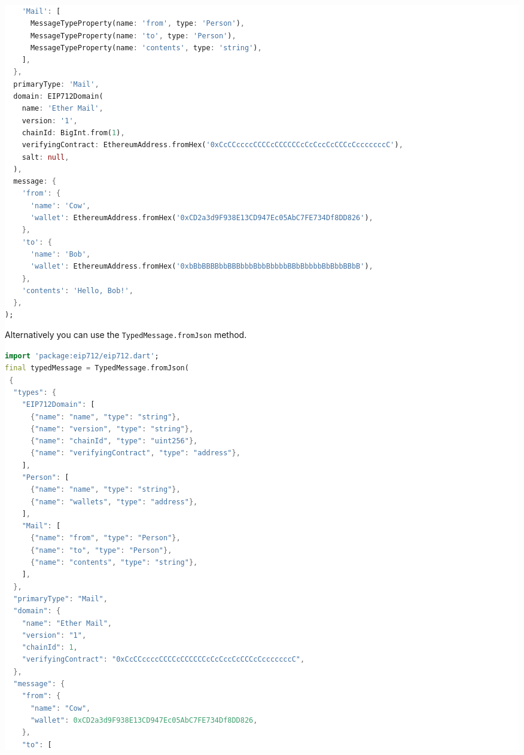 ```dart
    'Mail': [
      MessageTypeProperty(name: 'from', type: 'Person'),
      MessageTypeProperty(name: 'to', type: 'Person'),
      MessageTypeProperty(name: 'contents', type: 'string'),
    ],
  },
  primaryType: 'Mail',
  domain: EIP712Domain(
    name: 'Ether Mail',
    version: '1',
    chainId: BigInt.from(1),
    verifyingContract: EthereumAddress.fromHex('0xCcCCccccCCCCcCCCCCCcCcCccCcCCCcCcccccccC'),
    salt: null,
  ),
  message: {
    'from': {
      'name': 'Cow',
      'wallet': EthereumAddress.fromHex('0xCD2a3d9F938E13CD947Ec05AbC7FE734Df8DD826'),
    },
    'to': {
      'name': 'Bob',
      'wallet': EthereumAddress.fromHex('0xbBbBBBBbbBBBbbbBbbBbbbbBBbBbbbbBbBbbBBbB'),
    },
    'contents': 'Hello, Bob!',
  },
);
```

Alternatively you can use the `TypedMessage.fromJson` method.

```dart
import 'package:eip712/eip712.dart';
final typedMessage = TypedMessage.fromJson(
 {
  "types": {
    "EIP712Domain": [
      {"name": "name", "type": "string"},
      {"name": "version", "type": "string"},
      {"name": "chainId", "type": "uint256"},
      {"name": "verifyingContract", "type": "address"},
    ],
    "Person": [
      {"name": "name", "type": "string"},
      {"name": "wallets", "type": "address"},
    ],
    "Mail": [
      {"name": "from", "type": "Person"},
      {"name": "to", "type": "Person"},
      {"name": "contents", "type": "string"},
    ],
  },
  "primaryType": "Mail",
  "domain": {
    "name": "Ether Mail",
    "version": "1",
    "chainId": 1,
    "verifyingContract": "0xCcCCccccCCCCcCCCCCCcCcCccCcCCCcCcccccccC",
  },
  "message": {
    "from": {
      "name": "Cow",
      "wallet": 0xCD2a3d9F938E13CD947Ec05AbC7FE734Df8DD826,
    },
    "to": [
```